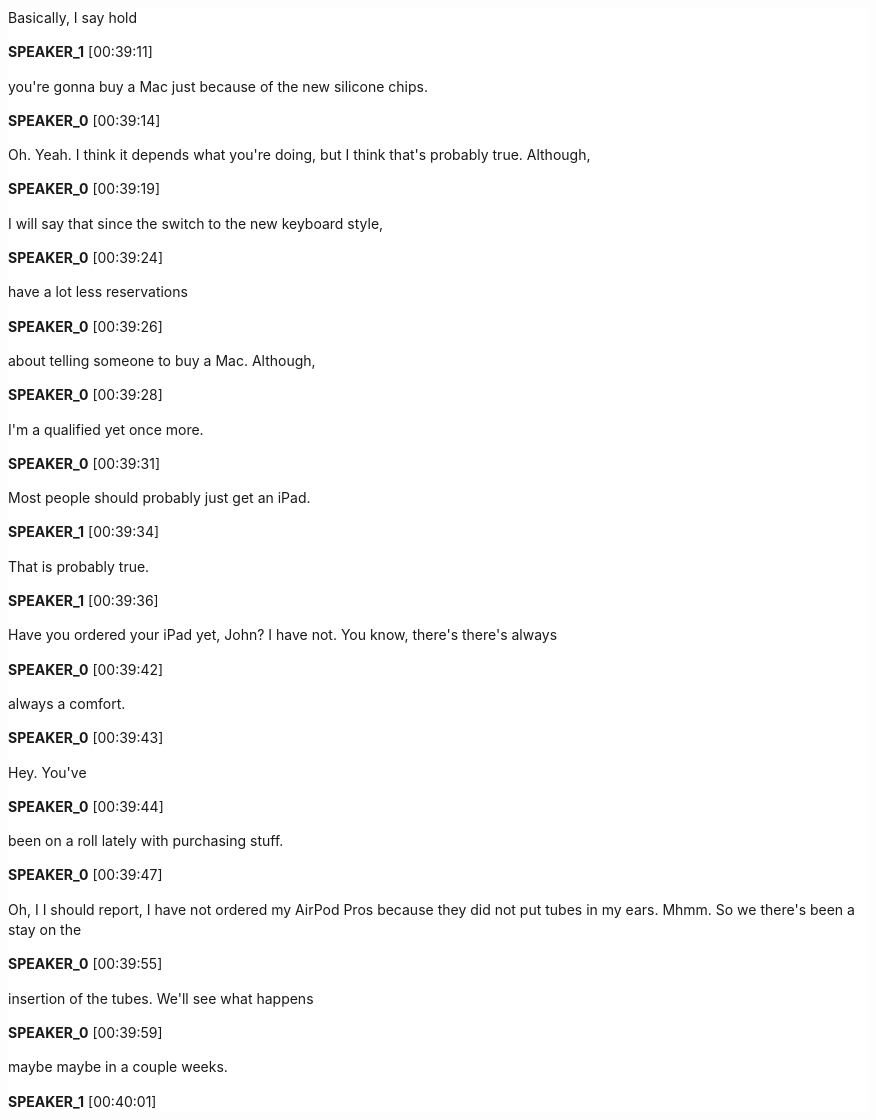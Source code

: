 Basically, I say hold

**SPEAKER_1** [00:39:11]

you're gonna buy a Mac just because of the new silicone chips.

**SPEAKER_0** [00:39:14]

Oh. Yeah. I think it depends what you're doing, but I think that's probably true. Although,

**SPEAKER_0** [00:39:19]

I will say that since the switch to the new keyboard style,

**SPEAKER_0** [00:39:24]

have a lot less reservations

**SPEAKER_0** [00:39:26]

about telling someone to buy a Mac. Although,

**SPEAKER_0** [00:39:28]

I'm a qualified yet once more.

**SPEAKER_0** [00:39:31]

Most people should probably just get an iPad.

**SPEAKER_1** [00:39:34]

That is probably true.

**SPEAKER_1** [00:39:36]

Have you ordered your iPad yet, John? I have not. You know, there's there's always

**SPEAKER_0** [00:39:42]

always a comfort.

**SPEAKER_0** [00:39:43]

Hey. You've

**SPEAKER_0** [00:39:44]

been on a roll lately with purchasing stuff.

**SPEAKER_0** [00:39:47]

Oh, I I should report, I have not ordered my AirPod Pros because they did not put tubes in my ears. Mhmm. So we there's been a stay on the

**SPEAKER_0** [00:39:55]

insertion of the tubes. We'll see what happens

**SPEAKER_0** [00:39:59]

maybe maybe in a couple weeks.

**SPEAKER_1** [00:40:01]
